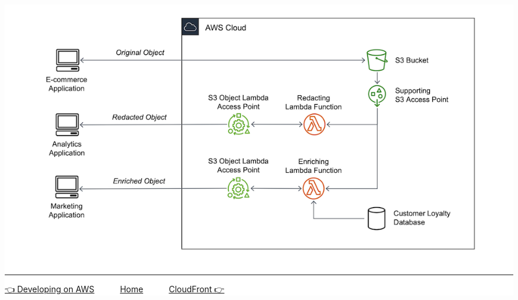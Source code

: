 ![S3 Object Lambda](../images/s3-object-lambda-architecture.png)

* * *

[👈  Developing on AWS](../aws-fundamentals/developing.md)&nbsp; &nbsp; &nbsp; &nbsp; &nbsp; &nbsp;[Home](../README.md)&nbsp; &nbsp; &nbsp; &nbsp; &nbsp; &nbsp;[CloudFront 👉](./cloudfront.md)